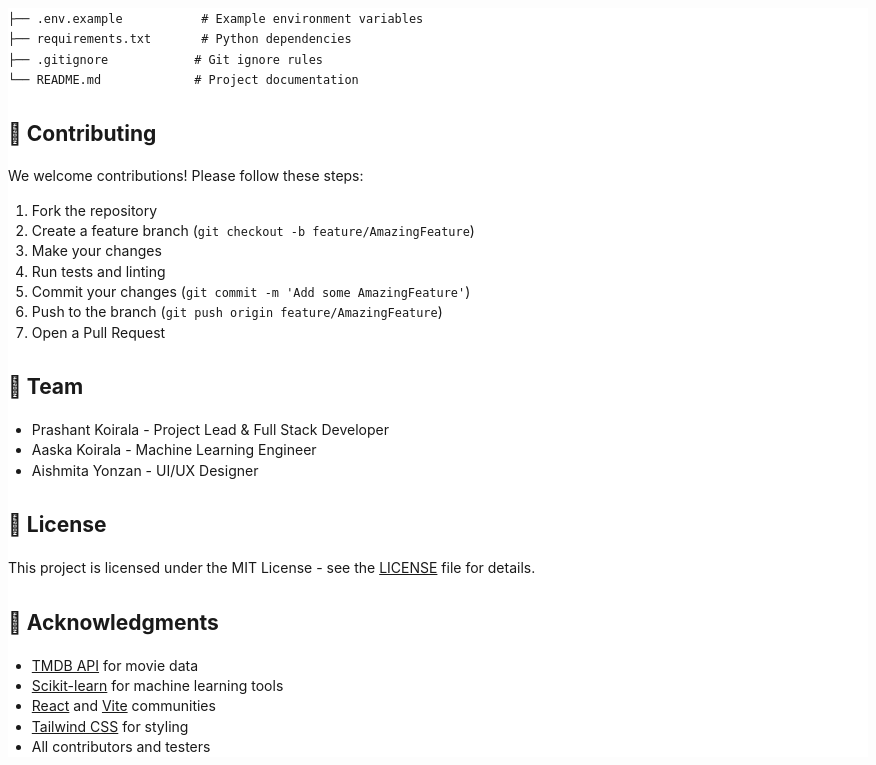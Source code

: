 ```plaintext
├── .env.example           # Example environment variables
├── requirements.txt       # Python dependencies
├── .gitignore            # Git ignore rules
└── README.md             # Project documentation
```

## 🤝 Contributing

We welcome contributions! Please follow these steps:

1. Fork the repository
2. Create a feature branch (`git checkout -b feature/AmazingFeature`)
3. Make your changes
4. Run tests and linting
5. Commit your changes (`git commit -m 'Add some AmazingFeature'`)
6. Push to the branch (`git push origin feature/AmazingFeature`)
7. Open a Pull Request

## 👥 Team

- Prashant Koirala - Project Lead & Full Stack Developer
- Aaska Koirala - Machine Learning Engineer
- Aishmita Yonzan - UI/UX Designer

## 📄 License

This project is licensed under the MIT License - see the [LICENSE](LICENSE) file for details.

## 🙏 Acknowledgments

- [TMDB API](https://www.themoviedb.org/documentation/api) for movie data
- [Scikit-learn](https://scikit-learn.org/) for machine learning tools
- [React](https://reactjs.org/) and [Vite](https://vitejs.dev/) communities
- [Tailwind CSS](https://tailwindcss.com/) for styling
- All contributors and testers
